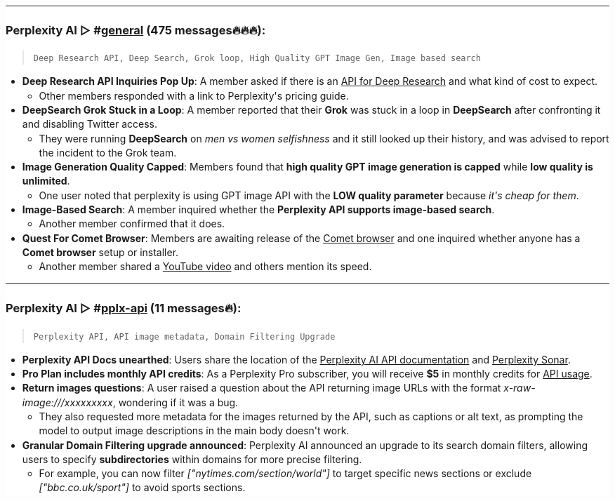 
---


### **Perplexity AI ▷ #[general](https://discord.com/channels/1047197230748151888/1047649527299055688/1370114901388820624)** (475 messages🔥🔥🔥): 

> `Deep Research API, Deep Search, Grok loop, High Quality GPT Image Gen, Image based search` 


- **Deep Research API Inquiries Pop Up**: A member asked if there is an [API for Deep Research](https://docs.perplexity.ai/guides/pricing) and what kind of cost to expect.
   - Other members responded with a link to Perplexity's pricing guide.
- **DeepSearch Grok Stuck in a Loop**: A member reported that their **Grok** was stuck in a loop in **DeepSearch** after confronting it and disabling Twitter access.
   - They were running **DeepSearch** on *men vs women selfishness* and it still looked up their history, and was advised to report the incident to the Grok team.
- **Image Generation Quality Capped**: Members found that **high quality GPT image generation is capped** while **low quality is unlimited**.
   - One user noted that perplexity is using GPT image API with the **LOW quality parameter** because *it's cheap for them*.
- **Image-Based Search**: A member inquired whether the **Perplexity API supports image-based search**.
   - Another member confirmed that it does.
- **Quest For Comet Browser**: Members are awaiting release of the [Comet browser](https://tenor.com/view/looking-at-wrist-watch-wrist-watch-time-passing-by-late-appointment-concerned-gif-3217407494617679420) and one inquired whether anyone has a **Comet browser** setup or installer.
   - Another member shared a [YouTube video](https://youtu.be/LsGbEfpcY2E) and others mention its speed.


  

---


### **Perplexity AI ▷ #[pplx-api](https://discord.com/channels/1047197230748151888/1161802929053909012/1370128436961480876)** (11 messages🔥): 

> `Perplexity API, API image metadata, Domain Filtering Upgrade` 


- **Perplexity API Docs unearthed**: Users share the location of the [Perplexity AI API documentation](https://docs.perplexity.ai/models/model-cards) and [Perplexity Sonar](https://sonar.perplexity.ai/).
- **Pro Plan includes monthly API credits**: As a Perplexity Pro subscriber, you will receive **$5** in monthly credits for [API usage](https://www.perplexity.ai/help-center/en/articles/10354847-api-payment-and-billing).
- **Return images questions**: A user raised a question about the API returning image URLs with the format *x-raw-image:///xxxxxxxxx*, wondering if it was a bug.
   - They also requested more metadata for the images returned by the API, such as captions or alt text, as prompting the model to output image descriptions in the main body doesn't work.
- **Granular Domain Filtering upgrade announced**: Perplexity AI announced an upgrade to its search domain filters, allowing users to specify **subdirectories** within domains for more precise filtering.
   - For example, you can now filter *["nytimes.com/section/world"]* to target specific news sections or exclude *["bbc.co.uk/sport"]* to avoid sports sections.
